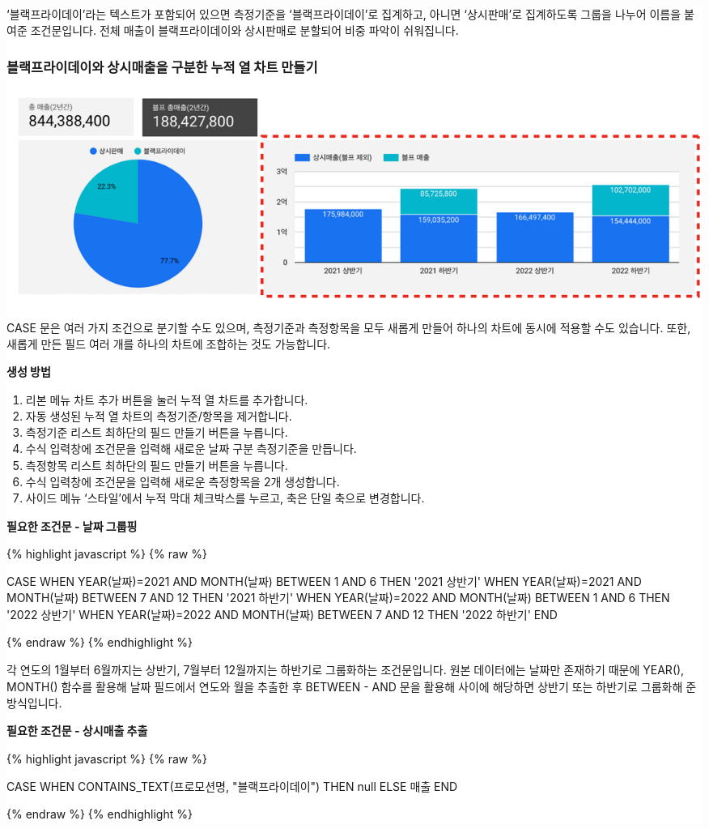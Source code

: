 ‘블랙프라이데이’라는 텍스트가 포함되어 있으면 측정기준을 ‘블랙프라이데이’로 집계하고, 아니면 ‘상시판매’로 집계하도록 그룹을 나누어 이름을 붙여준 조건문입니다. 전체 매출이 블랙프라이데이와 상시판매로 분할되어 비중 파악이 쉬워집니다.

### 블랙프라이데이와 상시매출을 구분한 누적 열 차트 만들기

![누적 열 차트](/images/posts/looker-studio-case-function/03.png)

CASE 문은 여러 가지 조건으로 분기할 수도 있으며, 측정기준과 측정항목을 모두 새롭게 만들어 하나의 차트에 동시에 적용할 수도 있습니다. 또한, 새롭게 만든 필드 여러 개를 하나의 차트에 조합하는 것도 가능합니다.  

**생성 방법**

1. 리본 메뉴 차트 추가 버튼을 눌러 누적 열 차트를 추가합니다.
2. 자동 생성된 누적 열 차트의 측정기준/항목을 제거합니다.
3. 측정기준 리스트 최하단의 필드 만들기 버튼을 누릅니다.
4. 수식 입력창에 조건문을 입력해 새로운 날짜 구분 측정기준을 만듭니다.
5. 측정항목 리스트 최하단의 필드 만들기 버튼을 누릅니다.
6. 수식 입력창에 조건문을 입력해 새로운 측정항목을 2개 생성합니다.
7. 사이드 메뉴 ‘스타일’에서 누적 막대 체크박스를 누르고, 축은 단일 축으로 변경합니다.

**필요한 조건문 - 날짜 그룹핑**

{% highlight javascript %}
{% raw %}

CASE
  WHEN YEAR(날짜)=2021 AND MONTH(날짜) BETWEEN 1 AND 6 THEN '2021 상반기'
  WHEN YEAR(날짜)=2021 AND MONTH(날짜) BETWEEN 7 AND 12 THEN '2021 하반기'
  WHEN YEAR(날짜)=2022 AND MONTH(날짜) BETWEEN 1 AND 6 THEN '2022 상반기'
  WHEN YEAR(날짜)=2022 AND MONTH(날짜) BETWEEN 7 AND 12 THEN '2022 하반기'
END

{% endraw %}
{% endhighlight %}

각 연도의 1월부터 6월까지는 상반기, 7월부터 12월까지는 하반기로 그룹화하는 조건문입니다. 원본 데이터에는 날짜만 존재하기 때문에 YEAR(), MONTH() 함수를 활용해 날짜 필드에서 연도와 월을 추출한 후 BETWEEN - AND 문을 활용해 사이에 해당하면 상반기 또는 하반기로 그룹화해 준 방식입니다.

**필요한 조건문 - 상시매출 추출**

{% highlight javascript %}
{% raw %}

CASE
  WHEN CONTAINS_TEXT(프로모션명, "블랙프라이데이") THEN null
  ELSE 매출
END

{% endraw %}
{% endhighlight %}
